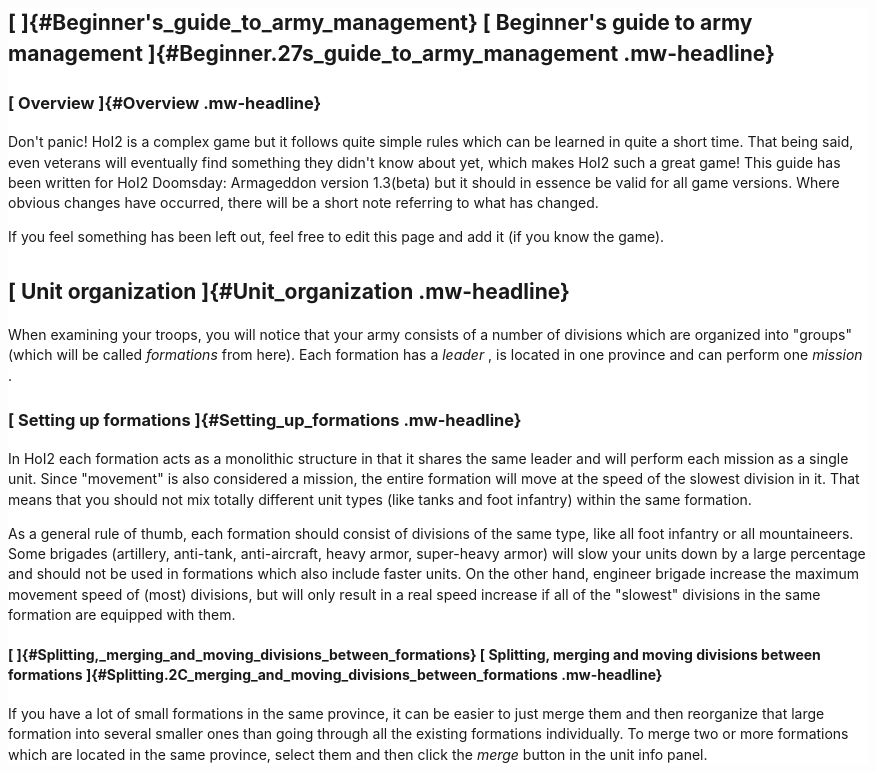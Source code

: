 ## [ ]{#Beginner's_guide_to_army_management} [ **Beginner\'s guide to army management** ]{#Beginner.27s_guide_to_army_management .mw-headline}

### [ Overview ]{#Overview .mw-headline}

Don\'t panic! HoI2 is a complex game but it follows quite simple rules
which can be learned in quite a short time. That being said, even
veterans will eventually find something they didn\'t know about yet,
which makes HoI2 such a great game! This guide has been written for HoI2
Doomsday: Armageddon version 1.3(beta) but it should in essence be valid
for all game versions. Where obvious changes have occurred, there will
be a short note referring to what has changed.

If you feel something has been left out, feel free to edit this page and
add it (if you know the game).

## [ Unit organization ]{#Unit_organization .mw-headline}

When examining your troops, you will notice that your army consists of a
number of divisions which are organized into \"groups\" (which will be
called _formations_ from here). Each formation has a _leader_ , is
located in one province and can perform one _mission_ .

### [ Setting up formations ]{#Setting_up_formations .mw-headline}

In HoI2 each formation acts as a monolithic structure in that it shares
the same leader and will perform each mission as a single unit. Since
\"movement\" is also considered a mission, the entire formation will
move at the speed of the slowest division in it. That means that you
should not mix totally different unit types (like tanks and foot
infantry) within the same formation.

As a general rule of thumb, each formation should consist of divisions
of the same type, like all foot infantry or all mountaineers. Some
brigades (artillery, anti-tank, anti-aircraft, heavy armor, super-heavy
armor) will slow your units down by a large percentage and should not be
used in formations which also include faster units. On the other hand,
engineer brigade increase the maximum movement speed of (most)
divisions, but will only result in a real speed increase if all of the
\"slowest\" divisions in the same formation are equipped with them.

#### [ ]{#Splitting,\_merging_and_moving_divisions_between_formations} [ Splitting, merging and moving divisions between formations ]{#Splitting.2C_merging_and_moving_divisions_between_formations .mw-headline}

If you have a lot of small formations in the same province, it can be
easier to just merge them and then reorganize that large formation into
several smaller ones than going through all the existing formations
individually. To merge two or more formations which are located in the
same province, select them and then click the _merge_ button in the unit
info panel.
